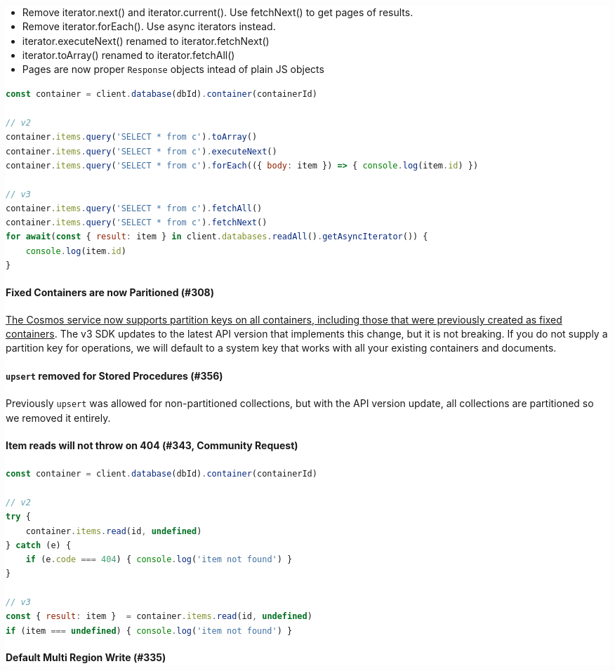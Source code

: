 - Remove iterator.next() and iterator.current(). Use fetchNext() to get pages of results.
- Remove iterator.forEach(). Use async iterators instead.
- iterator.executeNext() renamed to iterator.fetchNext()
- iterator.toArray() renamed to iterator.fetchAll()
- Pages are now proper `Response` objects intead of plain JS objects

``` js
const container = client.database(dbId).container(containerId)

// v2
container.items.query('SELECT * from c').toArray()
container.items.query('SELECT * from c').executeNext()
container.items.query('SELECT * from c').forEach(({ body: item }) => { console.log(item.id) })

// v3
container.items.query('SELECT * from c').fetchAll()
container.items.query('SELECT * from c').fetchNext()
for await(const { result: item } in client.databases.readAll().getAsyncIterator()) {
    console.log(item.id)
}
```

#### Fixed Containers are now Paritioned (#308)

[The Cosmos service now supports partition keys on all containers, including those that were previously created as fixed containers](https://docs.microsoft.com/en-us/azure/cosmos-db/migrate-containers-partitioned-to-nonpartitioned). The v3 SDK updates to the latest API version that implements this change, but it is not breaking. If you do not supply a partition key for operations, we will default to a system key that works with all your existing containers and documents.

#### `upsert` removed for Stored Procedures (#356)

Previously `upsert` was allowed for non-partitioned collections, but with the API version update, all collections are partitioned so we removed it entirely.

#### Item reads will not throw on 404 (#343, Community Request)

``` js
const container = client.database(dbId).container(containerId)

// v2
try {
    container.items.read(id, undefined)
} catch (e) {
    if (e.code === 404) { console.log('item not found') }
}

// v3
const { result: item }  = container.items.read(id, undefined)
if (item === undefined) { console.log('item not found') }
```

#### Default Multi Region Write (#335)

